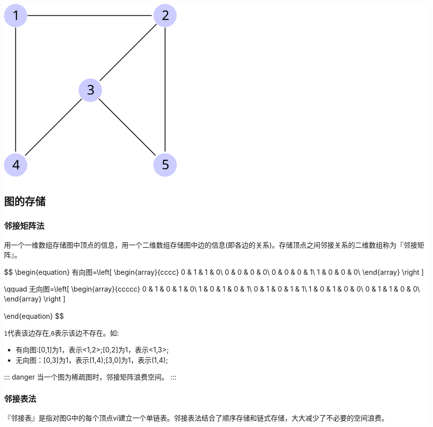 ![latex无向图示例](/img/latex无向图.svg) 

## 图的存储
### 邻接矩阵法
用一个一维数组存储图中顶点的信息，用一个二维数组存储图中边的信息(即各边的关系)。存储顶点之间邻接关系的二维数组称为『邻接矩阵』。

$$
\begin{equation}
有向图=\left[ \begin{array}{cccc}
0 & 1 & 1 & 0\\
0 & 0 & 0 & 0\\
0 & 0 & 0 & 1\\
1 & 0 & 0 & 0\\
\end{array} 
\right ]

\qquad
无向图=\left[ \begin{array}{ccccc}
0 & 1 & 0 & 1 & 0\\
1 & 0 & 1 & 0 & 1\\
0 & 1 & 0 & 1 & 1\\
1 & 0 & 1 & 0 & 0\\
0 & 1 & 1 & 0 & 0\\
\end{array} 
\right ]

\end{equation}
$$

`1`代表该边存在,`0`表示该边不存在。如:
* 有向图:[0,1]为1，表示<1,2>;[0,2]为1，表示<1,3>;
* 无向图：[0,3]为1，表示(1,4);[3,0]为1，表示(1,4);

::: danger
当一个图为稀疏图时，邻接矩阵浪费空间。
:::
### 邻接表法
『邻接表』是指对图G中的每个顶点vi建立一个单链表。邻接表法结合了顺序存储和链式存储，大大减少了不必要的空间浪费。